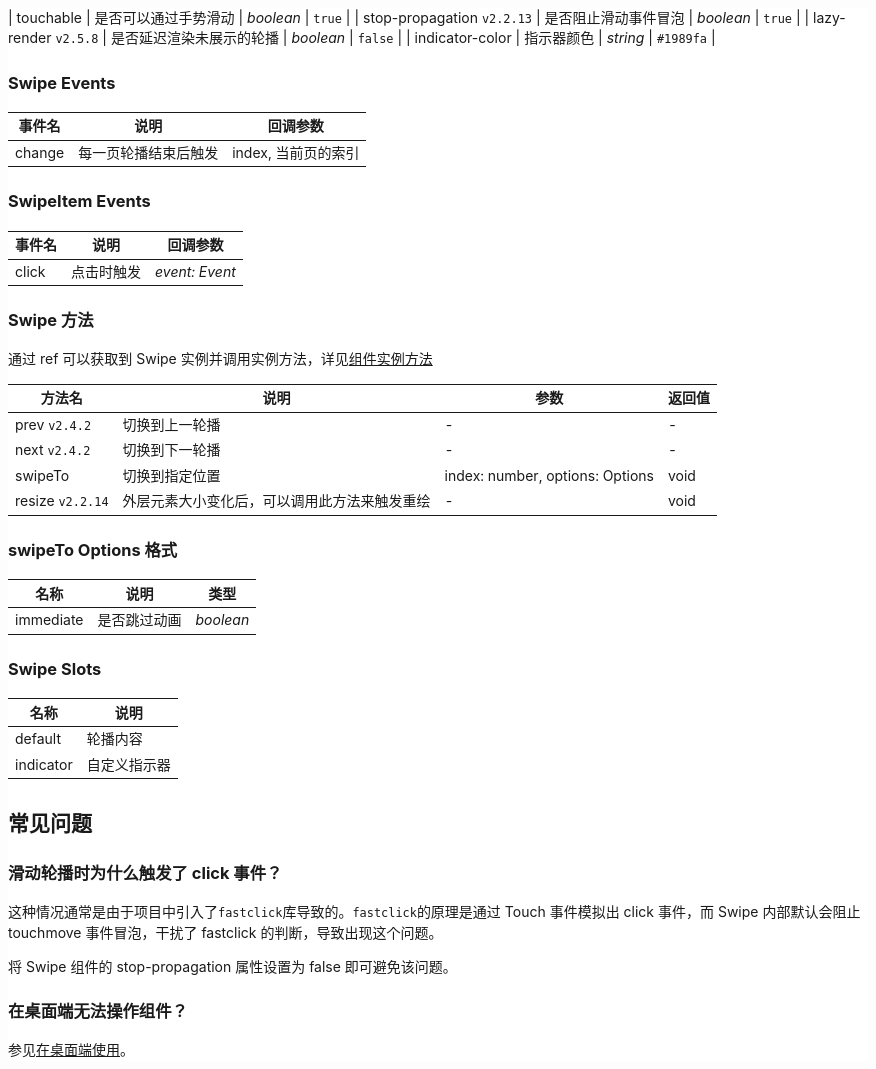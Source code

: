 | touchable | 是否可以通过手势滑动 | *boolean* | `true` |
| stop-propagation `v2.2.13` | 是否阻止滑动事件冒泡 | *boolean* | `true` |
| lazy-render `v2.5.8` | 是否延迟渲染未展示的轮播 | *boolean* | `false` |
| indicator-color | 指示器颜色 | *string* | `#1989fa` |

### Swipe Events

| 事件名 | 说明 | 回调参数 |
|------|------|------|
| change | 每一页轮播结束后触发 | index, 当前页的索引 |

### SwipeItem Events

| 事件名 | 说明 | 回调参数 |
|------|------|------|
| click | 点击时触发 | *event: Event* |

### Swipe 方法

通过 ref 可以获取到 Swipe 实例并调用实例方法，详见[组件实例方法](#/zh-CN/quickstart#zu-jian-shi-li-fang-fa)

| 方法名 | 说明 | 参数 | 返回值 |
|------|------|------|------|
| prev `v2.4.2` | 切换到上一轮播 | - | - |
| next `v2.4.2` | 切换到下一轮播 | - | - |
| swipeTo | 切换到指定位置 | index: number, options: Options | void |
| resize `v2.2.14` | 外层元素大小变化后，可以调用此方法来触发重绘 | - | void |

### swipeTo Options 格式

| 名称 | 说明 | 类型 |
|------|------|------|
| immediate | 是否跳过动画 | *boolean* |

### Swipe Slots

| 名称 | 说明 |
|------|------|
| default | 轮播内容 |
| indicator | 自定义指示器 |

## 常见问题

### 滑动轮播时为什么触发了 click 事件？

这种情况通常是由于项目中引入了`fastclick`库导致的。`fastclick`的原理是通过 Touch 事件模拟出 click 事件，而 Swipe 内部默认会阻止 touchmove 事件冒泡，干扰了 fastclick 的判断，导致出现这个问题。

将 Swipe 组件的 stop-propagation 属性设置为 false 即可避免该问题。

### 在桌面端无法操作组件？

参见[在桌面端使用](#/zh-CN/quickstart#zai-zhuo-mian-duan-shi-yong)。
